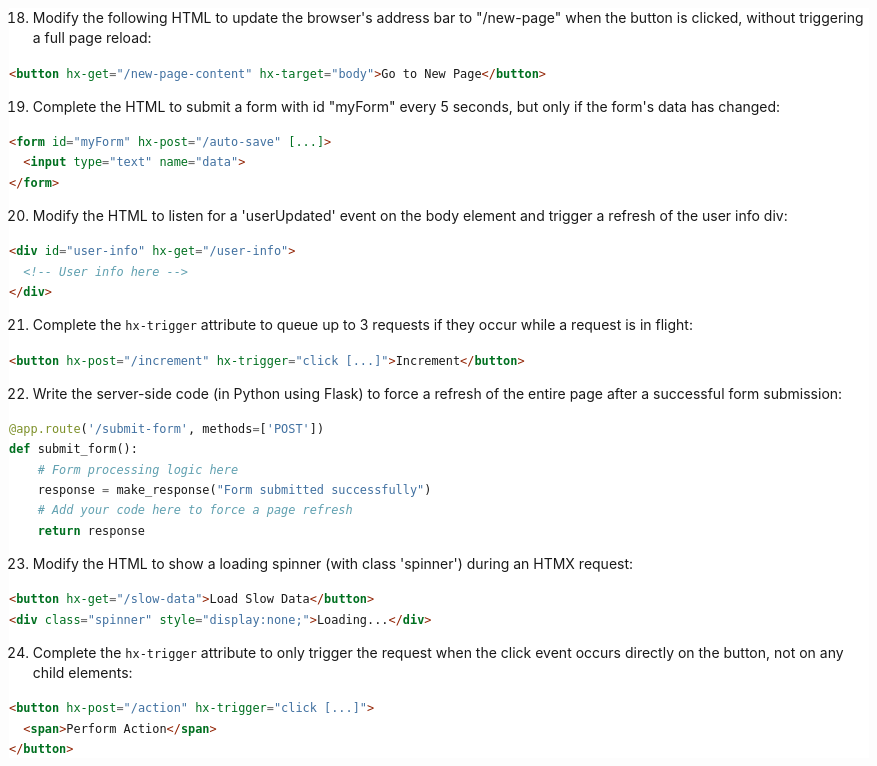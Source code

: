18. Modify the following HTML to update the browser's address bar to "/new-page" when the button is clicked, without triggering a full page reload:

```html
<button hx-get="/new-page-content" hx-target="body">Go to New Page</button>
```

19. Complete the HTML to submit a form with id "myForm" every 5 seconds, but only if the form's data has changed:

```html
<form id="myForm" hx-post="/auto-save" [...]>
  <input type="text" name="data">
</form>
```

20. Modify the HTML to listen for a 'userUpdated' event on the body element and trigger a refresh of the user info div:

```html
<div id="user-info" hx-get="/user-info">
  <!-- User info here -->
</div>
```

21. Complete the `hx-trigger` attribute to queue up to 3 requests if they occur while a request is in flight:

```html
<button hx-post="/increment" hx-trigger="click [...]">Increment</button>
```

22. Write the server-side code (in Python using Flask) to force a refresh of the entire page after a successful form submission:

```python
@app.route('/submit-form', methods=['POST'])
def submit_form():
    # Form processing logic here
    response = make_response("Form submitted successfully")
    # Add your code here to force a page refresh
    return response
```

23. Modify the HTML to show a loading spinner (with class 'spinner') during an HTMX request:

```html
<button hx-get="/slow-data">Load Slow Data</button>
<div class="spinner" style="display:none;">Loading...</div>
```

24. Complete the `hx-trigger` attribute to only trigger the request when the click event occurs directly on the button, not on any child elements:

```html
<button hx-post="/action" hx-trigger="click [...]">
  <span>Perform Action</span>
</button>
```

